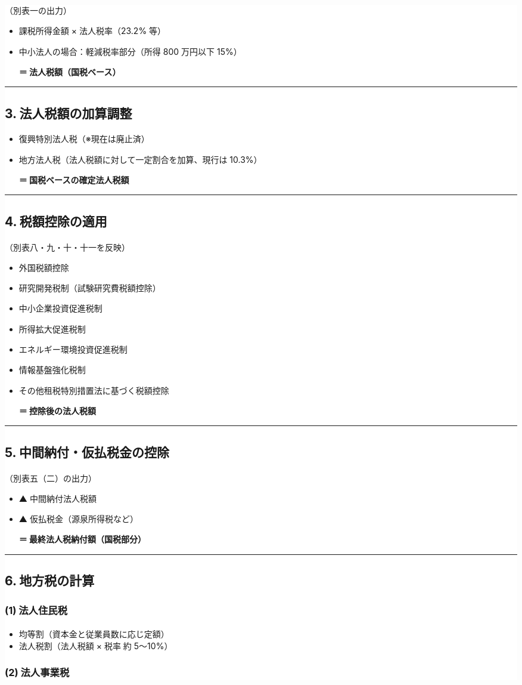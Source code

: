 （別表一の出力）

- 課税所得金額 × 法人税率（23.2% 等）
- 中小法人の場合：軽減税率部分（所得 800 万円以下 15%）

  **＝ 法人税額（国税ベース）**

---

## 3. 法人税額の加算調整

- 復興特別法人税（※現在は廃止済）
- 地方法人税（法人税額に対して一定割合を加算、現行は 10.3%）

  **＝ 国税ベースの確定法人税額**

---

## 4. 税額控除の適用

（別表八・九・十・十一を反映）

- 外国税額控除
- 研究開発税制（試験研究費税額控除）
- 中小企業投資促進税制
- 所得拡大促進税制
- エネルギー環境投資促進税制
- 情報基盤強化税制
- その他租税特別措置法に基づく税額控除

  **＝ 控除後の法人税額**

---

## 5. 中間納付・仮払税金の控除

（別表五（二）の出力）

- ▲ 中間納付法人税額
- ▲ 仮払税金（源泉所得税など）

  **＝ 最終法人税納付額（国税部分）**

---

## 6. 地方税の計算

### (1) 法人住民税

- 均等割（資本金と従業員数に応じ定額）
- 法人税割（法人税額 × 税率 約 5〜10%）

### (2) 法人事業税
